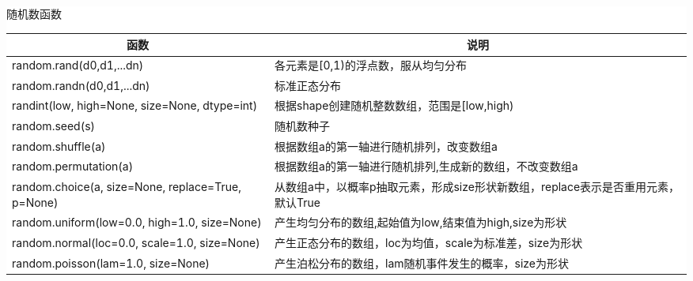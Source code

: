 随机数函数  

| 函数	                                               | 说明                                                |
|---------------------------------------------------|---------------------------------------------------|
| random.rand(d0,d1,...dn)                          | 各元素是[0,1)的浮点数，服从均匀分布                              |
| random.randn(d0,d1,...dn)                         | 标准正态分布                                            |
| randint(low, high=None, size=None, dtype=int)     | 根据shape创建随机整数数组，范围是[low,high)                     |
| random.seed(s)                                    | 随机数种子                                             |
| random.shuffle(a)                                 | 根据数组a的第一轴进行随机排列，改变数组a                             |
| random.permutation(a)                             | 根据数组a的第一轴进行随机排列,生成新的数组，不改变数组a                     |
| random.choice(a, size=None, replace=True, p=None) | 从数组a中，以概率p抽取元素，形成size形状新数组，replace表示是否重用元素，默认True |
| random.uniform(low=0.0, high=1.0, size=None)      | 产生均匀分布的数组,起始值为low,结束值为high,size为形状                |
| random.normal(loc=0.0, scale=1.0, size=None)      | 产生正态分布的数组，loc为均值，scale为标准差，size为形状                |
| random.poisson(lam=1.0, size=None)                | 产生泊松分布的数组，lam随机事件发生的概率，size为形状                    |

